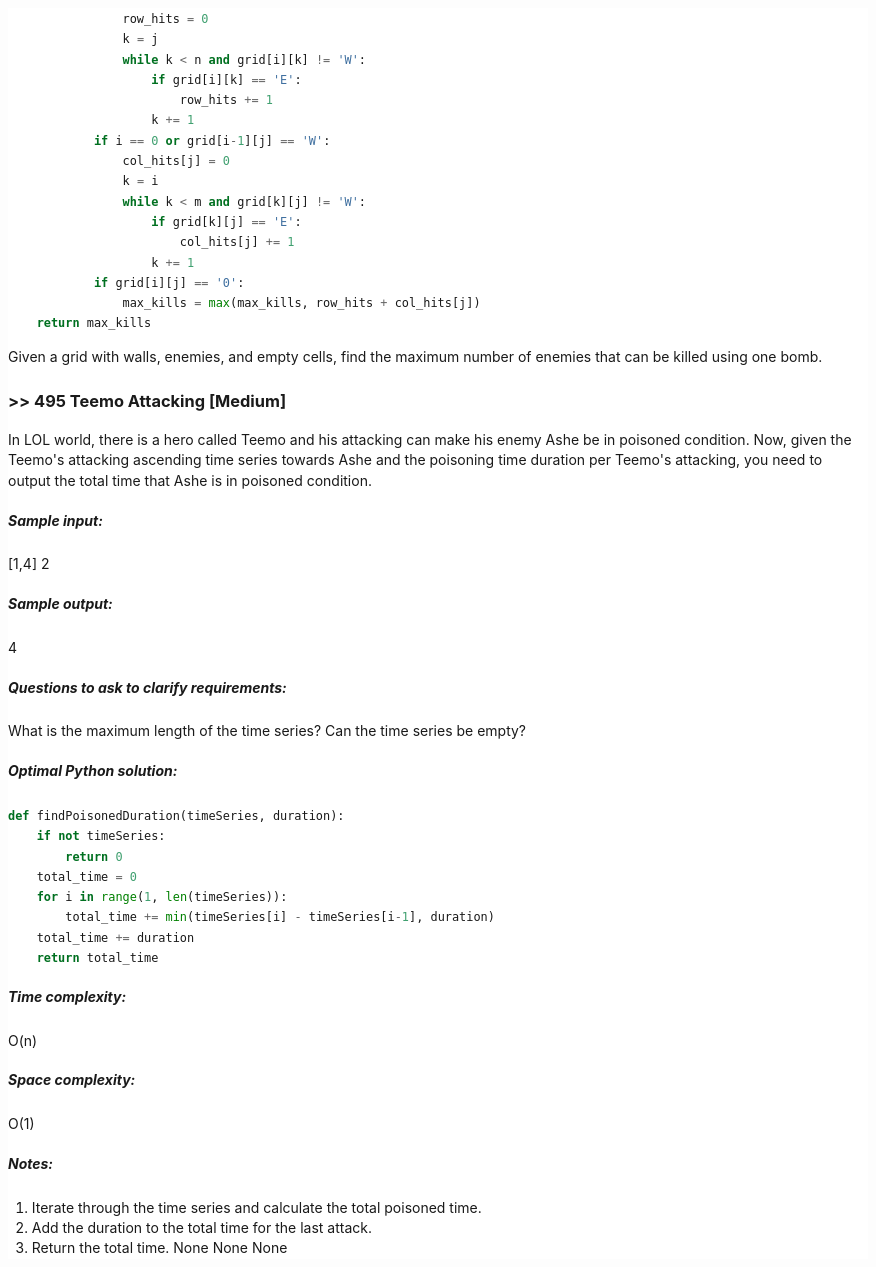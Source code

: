 ```python
                row_hits = 0
                k = j
                while k < n and grid[i][k] != 'W':
                    if grid[i][k] == 'E':
                        row_hits += 1
                    k += 1
            if i == 0 or grid[i-1][j] == 'W':
                col_hits[j] = 0
                k = i
                while k < m and grid[k][j] != 'W':
                    if grid[k][j] == 'E':
                        col_hits[j] += 1
                    k += 1
            if grid[i][j] == '0':
                max_kills = max(max_kills, row_hits + col_hits[j])
    return max_kills
```
Given a grid with walls, enemies, and empty cells, find the maximum number of enemies that can be killed using one bomb.
    
### >> 495 Teemo Attacking [Medium]
In LOL world, there is a hero called Teemo and his attacking can make his enemy Ashe be in poisoned condition. Now, given the Teemo's attacking ascending time series towards Ashe and the poisoning time duration per Teemo's attacking, you need to output the total time that Ashe is in poisoned condition.
##### Sample input:
[1,4]
2
##### Sample output:
4

##### Questions to ask to clarify requirements:
What is the maximum length of the time series? Can the time series be empty?

##### Optimal Python solution:
```python
def findPoisonedDuration(timeSeries, duration):
    if not timeSeries:
        return 0
    total_time = 0
    for i in range(1, len(timeSeries)):
        total_time += min(timeSeries[i] - timeSeries[i-1], duration)
    total_time += duration
    return total_time
```
##### Time complexity:
O(n)
##### Space complexity:
O(1)
##### Notes:
1. Iterate through the time series and calculate the total poisoned time.
2. Add the duration to the total time for the last attack.
3. Return the total time.
None
None
None
    